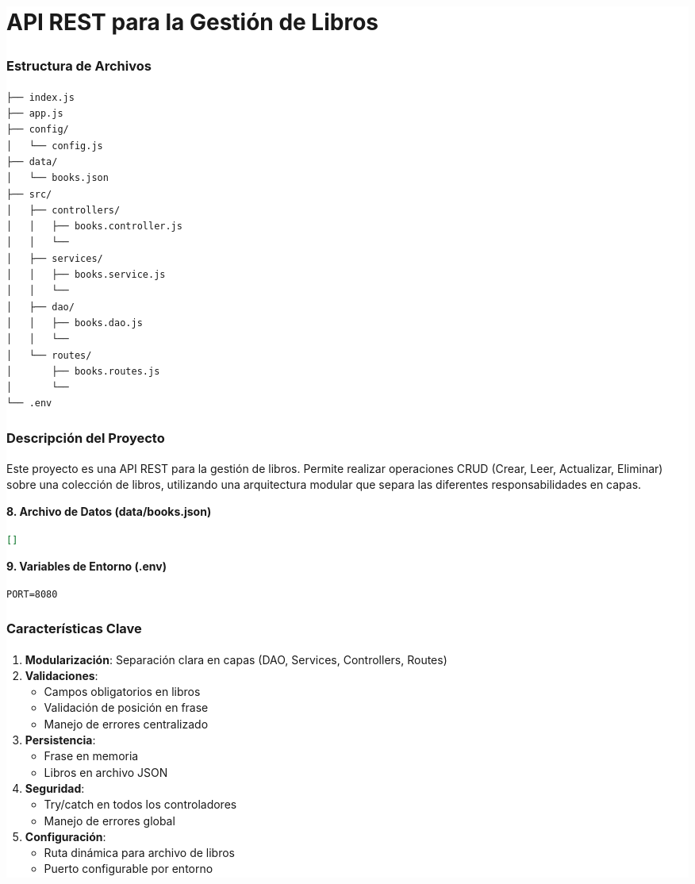 # API REST para la Gestión de Libros 

### Estructura de Archivos
```
├── index.js
├── app.js
├── config/
│   └── config.js
├── data/
│   └── books.json
├── src/
│   ├── controllers/
│   │   ├── books.controller.js
│   │   └── 
│   ├── services/
│   │   ├── books.service.js
│   │   └──
│   ├── dao/
│   │   ├── books.dao.js
│   │   └──
│   └── routes/
│       ├── books.routes.js
│       └──
└── .env
```
### Descripción del Proyecto

Este proyecto es una API REST para la gestión de libros. Permite realizar operaciones CRUD (Crear, Leer, Actualizar, Eliminar) sobre una colección de libros, utilizando una arquitectura modular que separa las diferentes responsabilidades en capas.

**8. Archivo de Datos (data/books.json)**
```json
[]
```

**9. Variables de Entorno (.env)**
```env
PORT=8080
```

### Características Clave
1. **Modularización**: Separación clara en capas (DAO, Services, Controllers, Routes)
2. **Validaciones**:
   - Campos obligatorios en libros
   - Validación de posición en frase
   - Manejo de errores centralizado
3. **Persistencia**:
   - Frase en memoria
   - Libros en archivo JSON
4. **Seguridad**:
   - Try/catch en todos los controladores
   - Manejo de errores global
5. **Configuración**:
   - Ruta dinámica para archivo de libros
   - Puerto configurable por entorno
